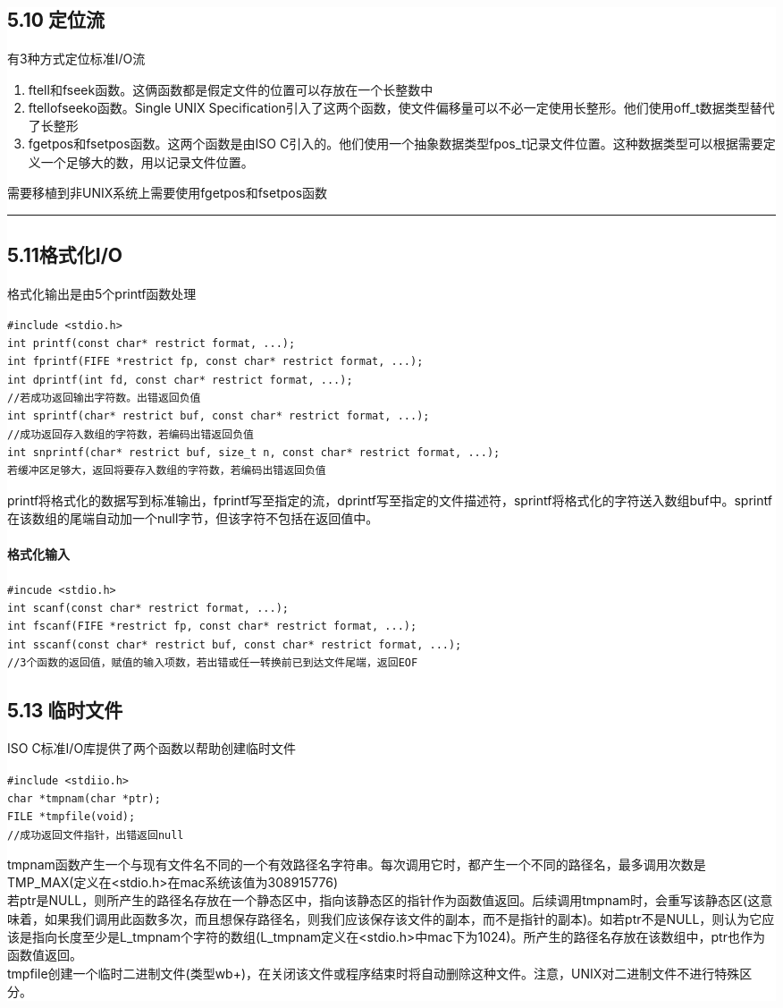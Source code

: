 ## 5.10 定位流
有3种方式定位标准I/O流  
1. ftell和fseek函数。这俩函数都是假定文件的位置可以存放在一个长整数中
2. ftellofseeko函数。Single UNIX Specification引入了这两个函数，使文件偏移量可以不必一定使用长整形。他们使用off_t数据类型替代了长整形
3. fgetpos和fsetpos函数。这两个函数是由ISO C引入的。他们使用一个抽象数据类型fpos_t记录文件位置。这种数据类型可以根据需要定义一个足够大的数，用以记录文件位置。

需要移植到非UNIX系统上需要使用fgetpos和fsetpos函数


---

## 5.11格式化I/O
格式化输出是由5个printf函数处理
```
#include <stdio.h>
int printf(const char* restrict format, ...);
int fprintf(FIFE *restrict fp, const char* restrict format, ...);
int dprintf(int fd, const char* restrict format, ...);
//若成功返回输出字符数。出错返回负值
int sprintf(char* restrict buf, const char* restrict format, ...);
//成功返回存入数组的字符数，若编码出错返回负值
int snprintf(char* restrict buf, size_t n, const char* restrict format, ...);
若缓冲区足够大，返回将要存入数组的字符数，若编码出错返回负值
```
printf将格式化的数据写到标准输出，fprintf写至指定的流，dprintf写至指定的文件描述符，sprintf将格式化的字符送入数组buf中。sprintf在该数组的尾端自动加一个null字节，但该字符不包括在返回值中。  


#### 格式化输入
```
#incude <stdio.h>
int scanf(const char* restrict format, ...);
int fscanf(FIFE *restrict fp, const char* restrict format, ...);
int sscanf(const char* restrict buf, const char* restrict format, ...);
//3个函数的返回值，赋值的输入项数，若出错或任一转换前已到达文件尾端，返回EOF
```



## 5.13 临时文件
ISO C标准I/O库提供了两个函数以帮助创建临时文件
```
#include <stdiio.h>
char *tmpnam(char *ptr);
FILE *tmpfile(void);
//成功返回文件指针，出错返回null
```
tmpnam函数产生一个与现有文件名不同的一个有效路径名字符串。每次调用它时，都产生一个不同的路径名，最多调用次数是TMP_MAX(定义在<stdio.h>在mac系统该值为308915776)  
若ptr是NULL，则所产生的路径名存放在一个静态区中，指向该静态区的指针作为函数值返回。后续调用tmpnam时，会重写该静态区(这意味着，如果我们调用此函数多次，而且想保存路径名，则我们应该保存该文件的副本，而不是指针的副本)。如若ptr不是NULL，则认为它应该是指向长度至少是L_tmpnam个字符的数组(L_tmpnam定义在<stdio.h>中mac下为1024)。所产生的路径名存放在该数组中，ptr也作为函数值返回。  
tmpfile创建一个临时二进制文件(类型wb+)，在关闭该文件或程序结束时将自动删除这种文件。注意，UNIX对二进制文件不进行特殊区分。  

